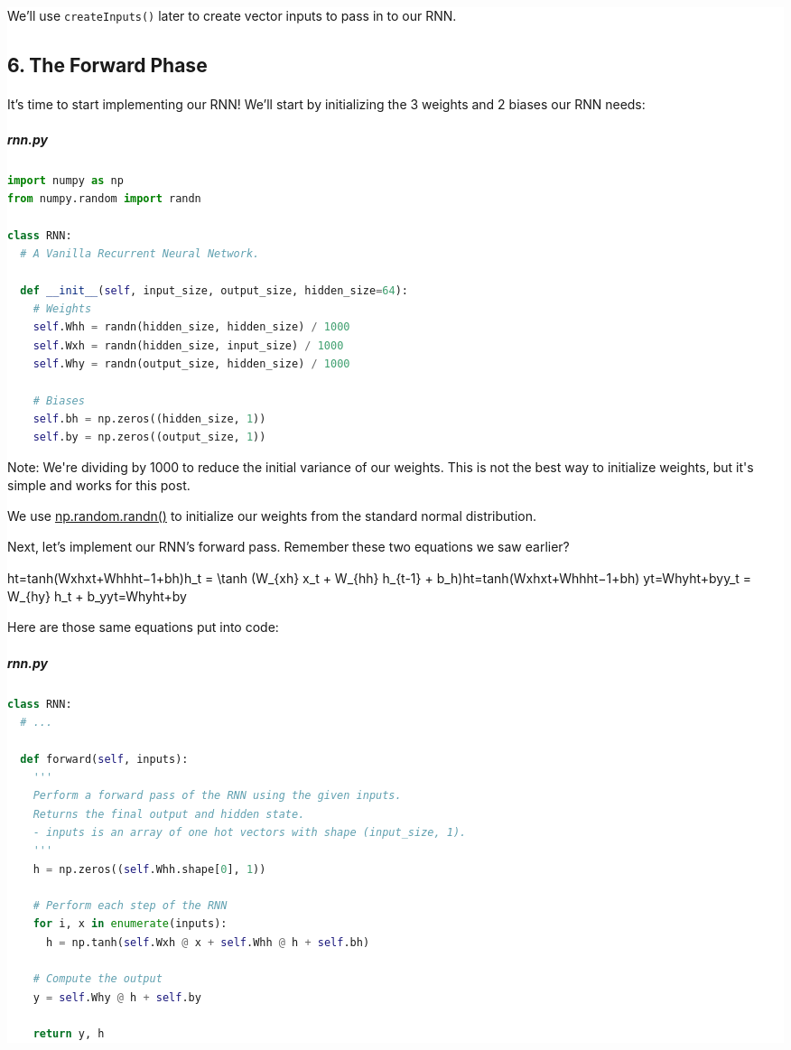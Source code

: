 We’ll use `createInputs()` later to create vector inputs to pass in to our RNN.

## [](#6-the-forward-phase)6\. The Forward Phase

It’s time to start implementing our RNN! We’ll start by initializing the 3 weights and 2 biases our RNN needs:

##### rnn.py

```python
import numpy as np
from numpy.random import randn

class RNN:
  # A Vanilla Recurrent Neural Network.

  def __init__(self, input_size, output_size, hidden_size=64):
    # Weights
    self.Whh = randn(hidden_size, hidden_size) / 1000
    self.Wxh = randn(hidden_size, input_size) / 1000
    self.Why = randn(output_size, hidden_size) / 1000

    # Biases
    self.bh = np.zeros((hidden_size, 1))
    self.by = np.zeros((output_size, 1))
```

Note: We're dividing by 1000 to reduce the initial variance of our weights. This is not the best way to initialize weights, but it's simple and works for this post.

We use [np.random.randn()](https://docs.scipy.org/doc/numpy/reference/generated/numpy.random.randn.html) to initialize our weights from the standard normal distribution.

Next, let’s implement our RNN’s forward pass. Remember these two equations we saw earlier?

ht=tanh⁡(Wxhxt+Whhht−1+bh)h\_t = \\tanh (W\_{xh} x\_t + W\_{hh} h_{t-1} + b_h)ht​=tanh(Wxh​xt​+Whh​ht−1​+bh​) yt=Whyht+byy\_t = W\_{hy} h\_t + b\_yyt​=Why​ht​+by​

Here are those same equations put into code:

##### rnn.py

```python
class RNN:
  # ...

  def forward(self, inputs):
    '''
    Perform a forward pass of the RNN using the given inputs.
    Returns the final output and hidden state.
    - inputs is an array of one hot vectors with shape (input_size, 1).
    '''
    h = np.zeros((self.Whh.shape[0], 1))

    # Perform each step of the RNN
    for i, x in enumerate(inputs):
      h = np.tanh(self.Wxh @ x + self.Whh @ h + self.bh)

    # Compute the output
    y = self.Why @ h + self.by

    return y, h
```

